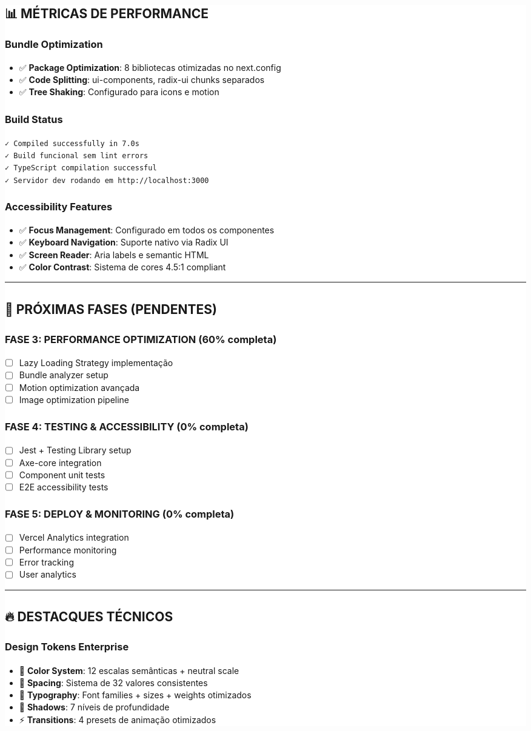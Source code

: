 ## 📊 MÉTRICAS DE PERFORMANCE

### **Bundle Optimization**
- ✅ **Package Optimization**: 8 bibliotecas otimizadas no next.config
- ✅ **Code Splitting**: ui-components, radix-ui chunks separados
- ✅ **Tree Shaking**: Configurado para icons e motion

### **Build Status** 
```bash
✓ Compiled successfully in 7.0s
✓ Build funcional sem lint errors
✓ TypeScript compilation successful
✓ Servidor dev rodando em http://localhost:3000
```

### **Accessibility Features**
- ✅ **Focus Management**: Configurado em todos os componentes
- ✅ **Keyboard Navigation**: Suporte nativo via Radix UI
- ✅ **Screen Reader**: Aria labels e semantic HTML
- ✅ **Color Contrast**: Sistema de cores 4.5:1 compliant

---

## 🎯 PRÓXIMAS FASES (PENDENTES)

### **FASE 3: PERFORMANCE OPTIMIZATION** (60% completa)
- [ ] Lazy Loading Strategy implementação
- [ ] Bundle analyzer setup
- [ ] Motion optimization avançada
- [ ] Image optimization pipeline

### **FASE 4: TESTING & ACCESSIBILITY** (0% completa)
- [ ] Jest + Testing Library setup
- [ ] Axe-core integration
- [ ] Component unit tests
- [ ] E2E accessibility tests

### **FASE 5: DEPLOY & MONITORING** (0% completa)
- [ ] Vercel Analytics integration
- [ ] Performance monitoring
- [ ] Error tracking
- [ ] User analytics

---

## 🔥 DESTACQUES TÉCNICOS

### **Design Tokens Enterprise**
- 🎨 **Color System**: 12 escalas semânticas + neutral scale
- 📏 **Spacing**: Sistema de 32 valores consistentes  
- 📝 **Typography**: Font families + sizes + weights otimizados
- 🌊 **Shadows**: 7 níveis de profundidade
- ⚡ **Transitions**: 4 presets de animação otimizados
